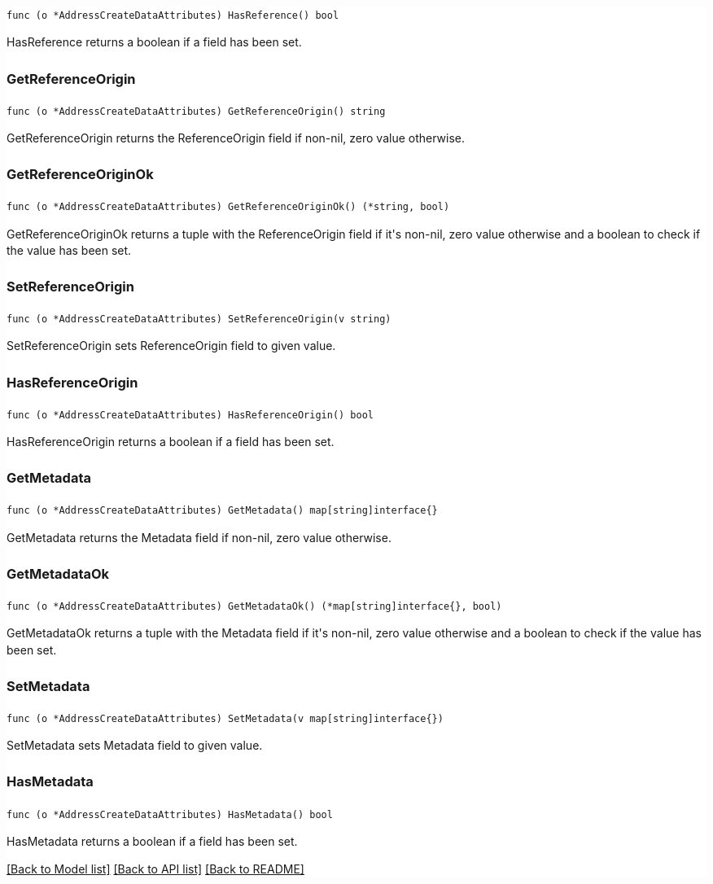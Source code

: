 `func (o *AddressCreateDataAttributes) HasReference() bool`

HasReference returns a boolean if a field has been set.

### GetReferenceOrigin

`func (o *AddressCreateDataAttributes) GetReferenceOrigin() string`

GetReferenceOrigin returns the ReferenceOrigin field if non-nil, zero value otherwise.

### GetReferenceOriginOk

`func (o *AddressCreateDataAttributes) GetReferenceOriginOk() (*string, bool)`

GetReferenceOriginOk returns a tuple with the ReferenceOrigin field if it's non-nil, zero value otherwise
and a boolean to check if the value has been set.

### SetReferenceOrigin

`func (o *AddressCreateDataAttributes) SetReferenceOrigin(v string)`

SetReferenceOrigin sets ReferenceOrigin field to given value.

### HasReferenceOrigin

`func (o *AddressCreateDataAttributes) HasReferenceOrigin() bool`

HasReferenceOrigin returns a boolean if a field has been set.

### GetMetadata

`func (o *AddressCreateDataAttributes) GetMetadata() map[string]interface{}`

GetMetadata returns the Metadata field if non-nil, zero value otherwise.

### GetMetadataOk

`func (o *AddressCreateDataAttributes) GetMetadataOk() (*map[string]interface{}, bool)`

GetMetadataOk returns a tuple with the Metadata field if it's non-nil, zero value otherwise
and a boolean to check if the value has been set.

### SetMetadata

`func (o *AddressCreateDataAttributes) SetMetadata(v map[string]interface{})`

SetMetadata sets Metadata field to given value.

### HasMetadata

`func (o *AddressCreateDataAttributes) HasMetadata() bool`

HasMetadata returns a boolean if a field has been set.


[[Back to Model list]](../README.md#documentation-for-models) [[Back to API list]](../README.md#documentation-for-api-endpoints) [[Back to README]](../README.md)


